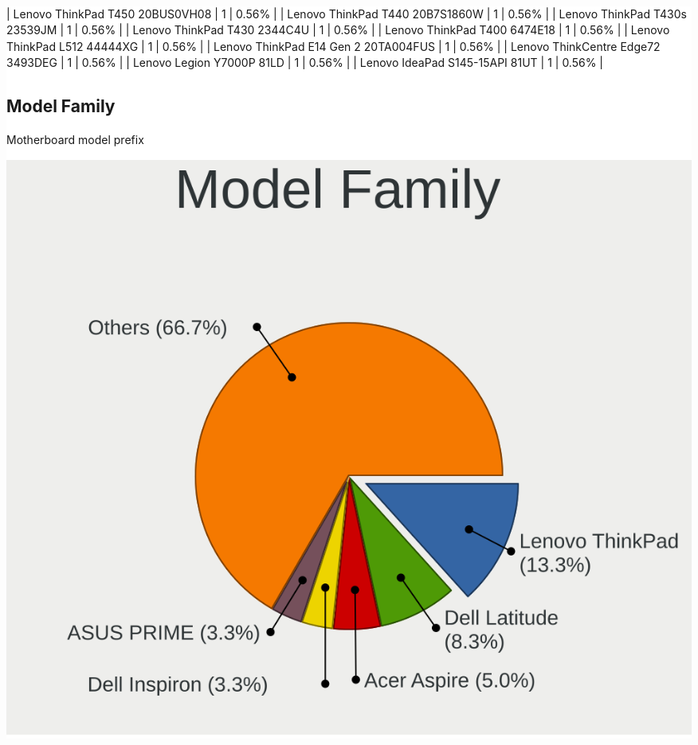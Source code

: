 | Lenovo ThinkPad T450 20BUS0VH08          | 1         | 0.56%   |
| Lenovo ThinkPad T440 20B7S1860W          | 1         | 0.56%   |
| Lenovo ThinkPad T430s 23539JM            | 1         | 0.56%   |
| Lenovo ThinkPad T430 2344C4U             | 1         | 0.56%   |
| Lenovo ThinkPad T400 6474E18             | 1         | 0.56%   |
| Lenovo ThinkPad L512 44444XG             | 1         | 0.56%   |
| Lenovo ThinkPad E14 Gen 2 20TA004FUS     | 1         | 0.56%   |
| Lenovo ThinkCentre Edge72 3493DEG        | 1         | 0.56%   |
| Lenovo Legion Y7000P 81LD                | 1         | 0.56%   |
| Lenovo IdeaPad S145-15API 81UT           | 1         | 0.56%   |

Model Family
------------

Motherboard model prefix

![Model Family](./images/pie_chart_bsd/node_model_family.svg)
